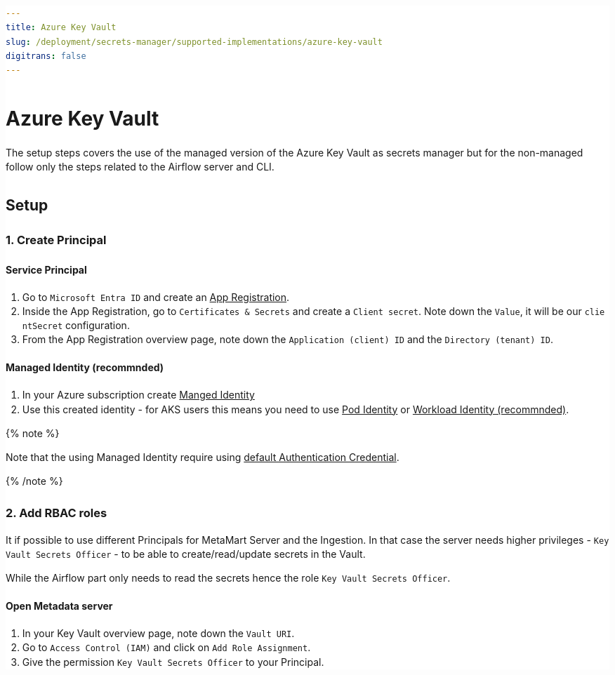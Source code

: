 ```yaml
---
title: Azure Key Vault
slug: /deployment/secrets-manager/supported-implementations/azure-key-vault
digitrans: false
---
```


# Azure Key Vault

The setup steps covers the use of the managed version of the Azure Key Vault as secrets manager but
for the non-managed follow only the steps related to the Airflow server and CLI.

## Setup

### 1. Create Principal

#### Service Principal

1. Go to `Microsoft Entra ID` and create an [App Registration](https://learn.microsoft.com/en-us/entra/identity-platform/quickstart-register-app).
2. Inside the App Registration, go to `Certificates & Secrets` and create a `Client secret`. Note down the `Value`, it will be our `clientSecret` configuration.
3. From the App Registration overview page, note down the `Application (client) ID` and the `Directory (tenant) ID`.

#### Managed Identity (recommnded)

1. In your Azure subscription create [Manged Identity](https://learn.microsoft.com/en-us/entra/identity/managed-identities-azure-resources/overview)
2. Use this created identity - for AKS users this means you need to use [Pod Identity](https://learn.microsoft.com/en-us/azure/aks/use-azure-ad-pod-identity) or [Workload Identity (recommnded)](https://learn.microsoft.com/en-us/azure/aks/workload-identity-overview?tabs=dotnet).

{% note %}

Note that the using Managed Identity require using [default Authentication Credential](https://learn.microsoft.com/en-us/python/api/overview/azure/identity-readme?view=azure-python#defaultazurecredential).

{% /note %}

### 2. Add RBAC roles

It if possible to use different Principals for MetaMart Server and the Ingestion. In that case the server needs higher privileges - `Key Vault Secrets Officer` - to be able to create/read/update secrets in the Vault.

While the Airflow part only needs to read the secrets hence the role `Key Vault Secrets Officer`.

#### Open Metadata server

1. In your Key Vault overview page, note down the `Vault URI`.
2. Go to `Access Control (IAM)` and click on `Add Role Assignment`.
3. Give the permission `Key Vault Secrets Officer` to your Principal.
